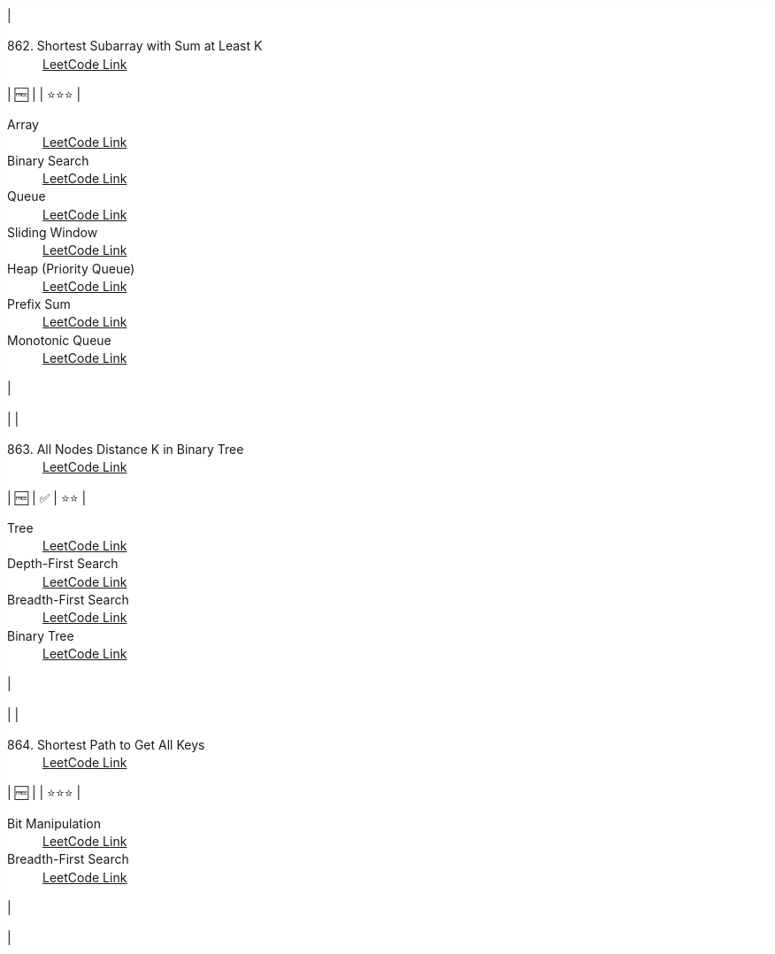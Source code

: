 | <dl><dt>862. Shortest Subarray with Sum at Least K</dt><dd>[LeetCode Link](https://leetcode.com/problems/shortest-subarray-with-sum-at-least-k)</dd></dl>                                             | 🆓    |        | ⭐️⭐️⭐️     | <dl><dt>Array</dt><dd>[LeetCode Link](https://leetcode.com/tag/array)</dd><dt>Binary Search</dt><dd>[LeetCode Link](https://leetcode.com/tag/binary-search)</dd><dt>Queue</dt><dd>[LeetCode Link](https://leetcode.com/tag/queue)</dd><dt>Sliding Window</dt><dd>[LeetCode Link](https://leetcode.com/tag/sliding-window)</dd><dt>Heap (Priority Queue)</dt><dd>[LeetCode Link](https://leetcode.com/tag/heap-priority-queue)</dd><dt>Prefix Sum</dt><dd>[LeetCode Link](https://leetcode.com/tag/prefix-sum)</dd><dt>Monotonic Queue</dt><dd>[LeetCode Link](https://leetcode.com/tag/monotonic-queue)</dd></dl>                                                                                     | <dl></dl>                                                                                                                                                                                                                                                                                                                                                                                                                                                                                                                                                                                                                                                                                                                                                                                                                                                   |
| <dl><dt>863. All Nodes Distance K in Binary Tree</dt><dd>[LeetCode Link](https://leetcode.com/problems/all-nodes-distance-k-in-binary-tree)</dd></dl>                                                 | 🆓    | ✅      | ⭐️⭐️       | <dl><dt>Tree</dt><dd>[LeetCode Link](https://leetcode.com/tag/tree)</dd><dt>Depth-First Search</dt><dd>[LeetCode Link](https://leetcode.com/tag/depth-first-search)</dd><dt>Breadth-First Search</dt><dd>[LeetCode Link](https://leetcode.com/tag/breadth-first-search)</dd><dt>Binary Tree</dt><dd>[LeetCode Link](https://leetcode.com/tag/binary-tree)</dd></dl>                                                                                                                                                                                                                                                                                                                                   | <dl></dl>                                                                                                                                                                                                                                                                                                                                                                                                                                                                                                                                                                                                                                                                                                                                                                                                                                                   |
| <dl><dt>864. Shortest Path to Get All Keys</dt><dd>[LeetCode Link](https://leetcode.com/problems/shortest-path-to-get-all-keys)</dd></dl>                                                             | 🆓    |        | ⭐️⭐️⭐️     | <dl><dt>Bit Manipulation</dt><dd>[LeetCode Link](https://leetcode.com/tag/bit-manipulation)</dd><dt>Breadth-First Search</dt><dd>[LeetCode Link](https://leetcode.com/tag/breadth-first-search)</dd></dl>                                                                                                                                                                                                                                                                                                                                                                                                                                                                                             | <dl></dl>                                                                                                                                                                                                                                                                                                                                                                                                                                                                                                                                                                                                                                                                                                                                                                                                                                                   |